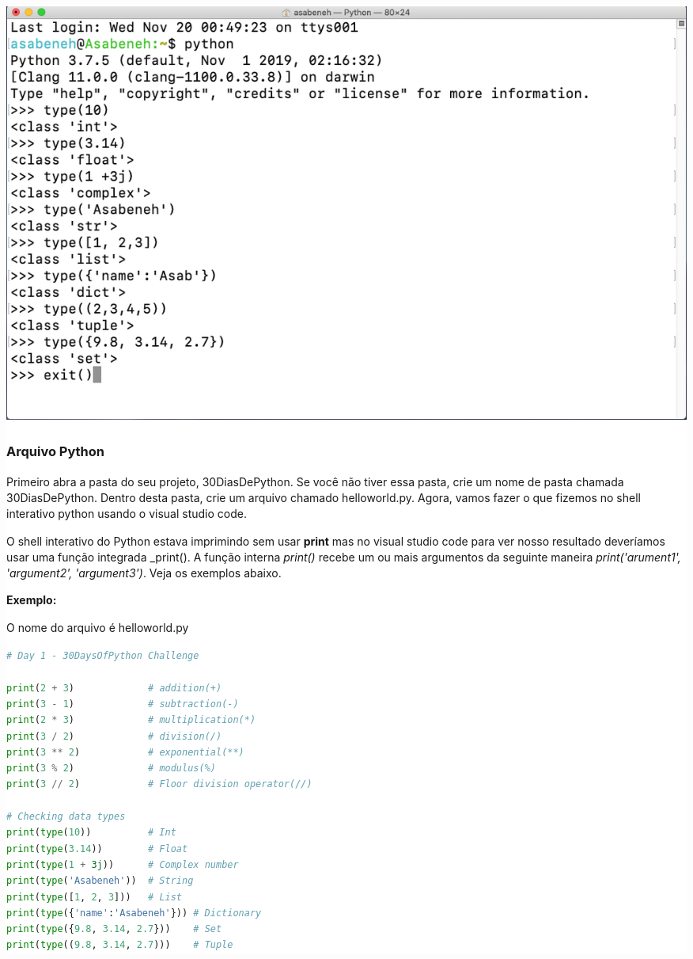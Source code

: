 ![Checking Data types](.././images/checking_data_types.png)

### Arquivo Python

Primeiro abra a pasta do seu projeto, 30DiasDePython. Se você não tiver essa pasta, crie um nome de pasta chamada 30DiasDePython. Dentro desta pasta, crie um arquivo chamado helloworld.py. Agora, vamos fazer o que fizemos no shell interativo python usando o visual studio code.

O shell interativo do Python estava imprimindo sem usar **print** mas no visual studio code para ver nosso resultado deveríamos usar uma função integrada _print(). A função interna _print()_ recebe um ou mais argumentos da seguinte maneira _print('arument1', 'argument2', 'argument3')_. Veja os exemplos abaixo.

**Exemplo:**

O nome do arquivo é helloworld.py

```py
# Day 1 - 30DaysOfPython Challenge

print(2 + 3)             # addition(+)
print(3 - 1)             # subtraction(-)
print(2 * 3)             # multiplication(*)
print(3 / 2)             # division(/)
print(3 ** 2)            # exponential(**)
print(3 % 2)             # modulus(%)
print(3 // 2)            # Floor division operator(//)

# Checking data types
print(type(10))          # Int
print(type(3.14))        # Float
print(type(1 + 3j))      # Complex number
print(type('Asabeneh'))  # String
print(type([1, 2, 3]))   # List
print(type({'name':'Asabeneh'})) # Dictionary
print(type({9.8, 3.14, 2.7}))    # Set
print(type((9.8, 3.14, 2.7)))    # Tuple
```
